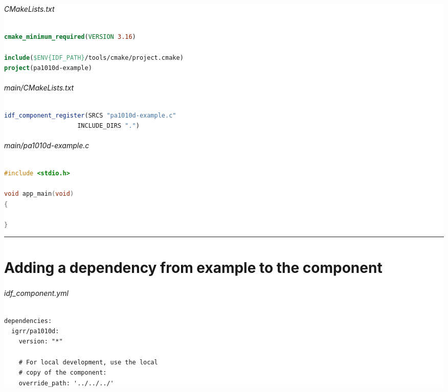 </div>
<div>

###### CMakeLists.txt
```cmake
cmake_minimum_required(VERSION 3.16)

include($ENV{IDF_PATH}/tools/cmake/project.cmake)
project(pa1010d-example)
```

</div>
<div>

###### main/CMakeLists.txt
```cmake
idf_component_register(SRCS "pa1010d-example.c"
                    INCLUDE_DIRS ".")
```

</div>

<div>

###### main/pa1010d-example.c
```c
#include <stdio.h>

void app_main(void)
{

}
```

</div>

</div>


---

# Adding a dependency from example to the component

<div class="grid grid-rows-2 grid-cols-2 gap-2">

<div>

###### idf_component.yml

```yaml{1-3|5-7|all}
dependencies:
  igrr/pa1010d:
    version: "*"

    # For local development, use the local
    # copy of the component:
    override_path: '../../../'
```
